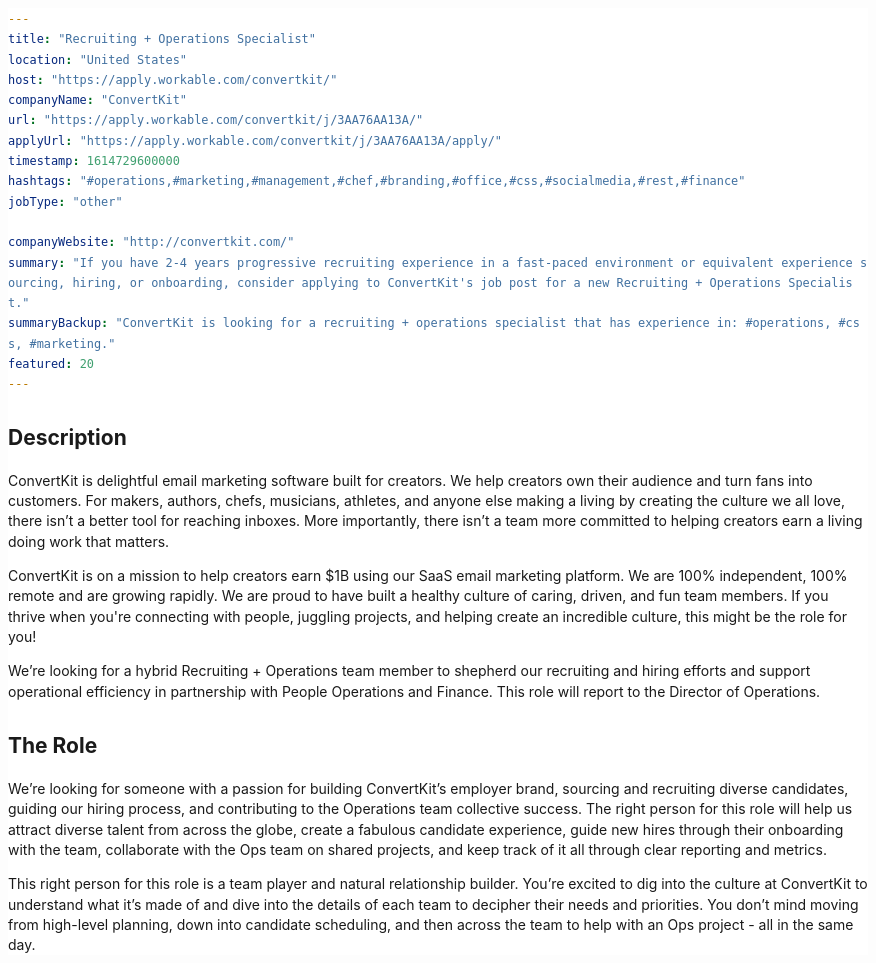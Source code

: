 ```yaml
---
title: "Recruiting + Operations Specialist"
location: "United States"
host: "https://apply.workable.com/convertkit/"
companyName: "ConvertKit"
url: "https://apply.workable.com/convertkit/j/3AA76AA13A/"
applyUrl: "https://apply.workable.com/convertkit/j/3AA76AA13A/apply/"
timestamp: 1614729600000
hashtags: "#operations,#marketing,#management,#chef,#branding,#office,#css,#socialmedia,#rest,#finance"
jobType: "other"

companyWebsite: "http://convertkit.com/"
summary: "If you have 2-4 years progressive recruiting experience in a fast-paced environment or equivalent experience sourcing, hiring, or onboarding, consider applying to ConvertKit's job post for a new Recruiting + Operations Specialist."
summaryBackup: "ConvertKit is looking for a recruiting + operations specialist that has experience in: #operations, #css, #marketing."
featured: 20
---
```


## Description

ConvertKit is delightful email marketing software built for creators. We help creators own their audience and turn fans into customers. For makers, authors, chefs, musicians, athletes, and anyone else making a living by creating the culture we all love, there isn’t a better tool for reaching inboxes. More importantly, there isn’t a team more committed to helping creators earn a living doing work that matters.

ConvertKit is on a mission to help creators earn $1B using our SaaS email marketing platform. We are 100% independent, 100% remote and are growing rapidly. We are proud to have built a healthy culture of caring, driven, and fun team members. If you thrive when you're connecting with people, juggling projects, and helping create an incredible culture, this might be the role for you!

We’re looking for a hybrid Recruiting + Operations team member to shepherd our recruiting and hiring efforts and support operational efficiency in partnership with People Operations and Finance. This role will report to the Director of Operations.

## The Role

We’re looking for someone with a passion for building ConvertKit’s employer brand, sourcing and recruiting diverse candidates, guiding our hiring process, and contributing to the Operations team collective success. The right person for this role will help us attract diverse talent from across the globe, create a fabulous candidate experience, guide new hires through their onboarding with the team, collaborate with the Ops team on shared projects, and keep track of it all through clear reporting and metrics.

This right person for this role is a team player and natural relationship builder. You’re excited to dig into the culture at ConvertKit to understand what it’s made of and dive into the details of each team to decipher their needs and priorities. You don’t mind moving from high-level planning, down into candidate scheduling, and then across the team to help with an Ops project - all in the same day.
